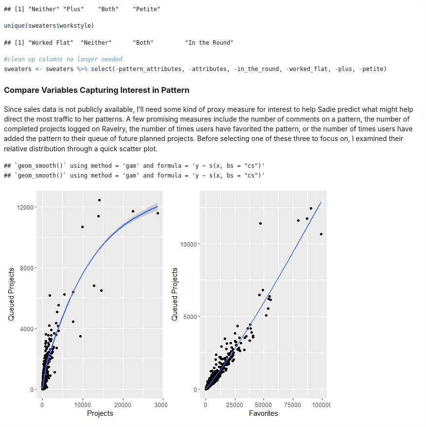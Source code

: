     ## [1] "Neither" "Plus"    "Both"    "Petite"

``` r
unique(sweaters$workstyle)
```

    ## [1] "Worked Flat"  "Neither"      "Both"         "In the Round"

``` r
#clean up columns no longer needed
sweaters <- sweaters %>% select(-pattern_attributes, -attributes, -in_the_round, -worked_flat, -plus, -petite)
```

### Compare Variables Capturing Interest in Pattern

Since sales data is not publicly available, I’ll need some kind of proxy
measure for interest to help Sadie predict what might help direct the
most traffic to her patterns. A few promising measures include the
number of comments on a pattern, the number of completed projects logged
on Ravelry, the number of times users have favorited the pattern, or the
number of times users have added the pattern to their queue of future
planned projects. Before selecting one of these three to focus on, I
examined their relative distribution through a quick scatter plot.

    ## `geom_smooth()` using method = 'gam' and formula = 'y ~ s(x, bs = "cs")'
    ## `geom_smooth()` using method = 'gam' and formula = 'y ~ s(x, bs = "cs")'

![](sadies-sweaters1_files/figure-gfm/dependents-1.png)
